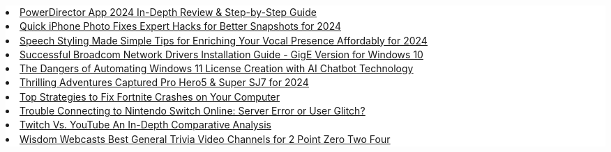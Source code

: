 <li><a href="https://fox-helps.techidaily.com/powerdirector-app-2024-in-depth-review-and-step-by-step-guide/"><u>PowerDirector App 2024  In-Depth Review & Step-by-Step Guide</u></a></li>
<li><a href="https://fox-helps.techidaily.com/quick-iphone-photo-fixes-expert-hacks-for-better-snapshots-for-2024/"><u>Quick iPhone Photo Fixes  Expert Hacks for Better Snapshots for 2024</u></a></li>
<li><a href="https://fox-helps.techidaily.com/speech-styling-made-simple-tips-for-enriching-your-vocal-presence-affordably-for-2024/"><u>Speech Styling Made Simple  Tips for Enriching Your Vocal Presence Affordably for 2024</u></a></li>
<li><a href="https://win-dash.techidaily.com/successful-broadcom-network-drivers-installation-guide-gige-version-for-windows-10/"><u>Successful Broadcom Network Drivers Installation Guide - GigE Version for Windows 10</u></a></li>
<li><a href="https://tech-haven.techidaily.com/the-dangers-of-automating-windows-11-license-creation-with-ai-chatbot-technology/"><u>The Dangers of Automating Windows 11 License Creation with AI Chatbot Technology</u></a></li>
<li><a href="https://fox-helps.techidaily.com/thrilling-adventures-captured-pro-hero5-and-super-sj7-for-2024/"><u>Thrilling Adventures Captured  Pro Hero5 & Super SJ7 for 2024</u></a></li>
<li><a href="https://win-blog.techidaily.com/top-strategies-to-fix-fortnite-crashes-on-your-computer/"><u>Top Strategies to Fix Fortnite Crashes on Your Computer</u></a></li>
<li><a href="https://technical-tips.techidaily.com/trouble-connecting-to-nintendo-switch-online-server-error-or-user-glitch/"><u>Trouble Connecting to Nintendo Switch Online: Server Error or User Glitch?</u></a></li>
<li><a href="https://extra-tips.techidaily.com/twitch-vs-youtube-an-in-depth-comparative-analysis/"><u>Twitch Vs. YouTube  An In-Depth Comparative Analysis</u></a></li>
<li><a href="https://fox-helps.techidaily.com/wisdom-webcasts-best-general-trivia-video-channels-for-2-point-zero-two-four/"><u>Wisdom Webcasts  Best General Trivia Video Channels for 2 Point Zero Two Four</u></a></li>
</ul></div>
